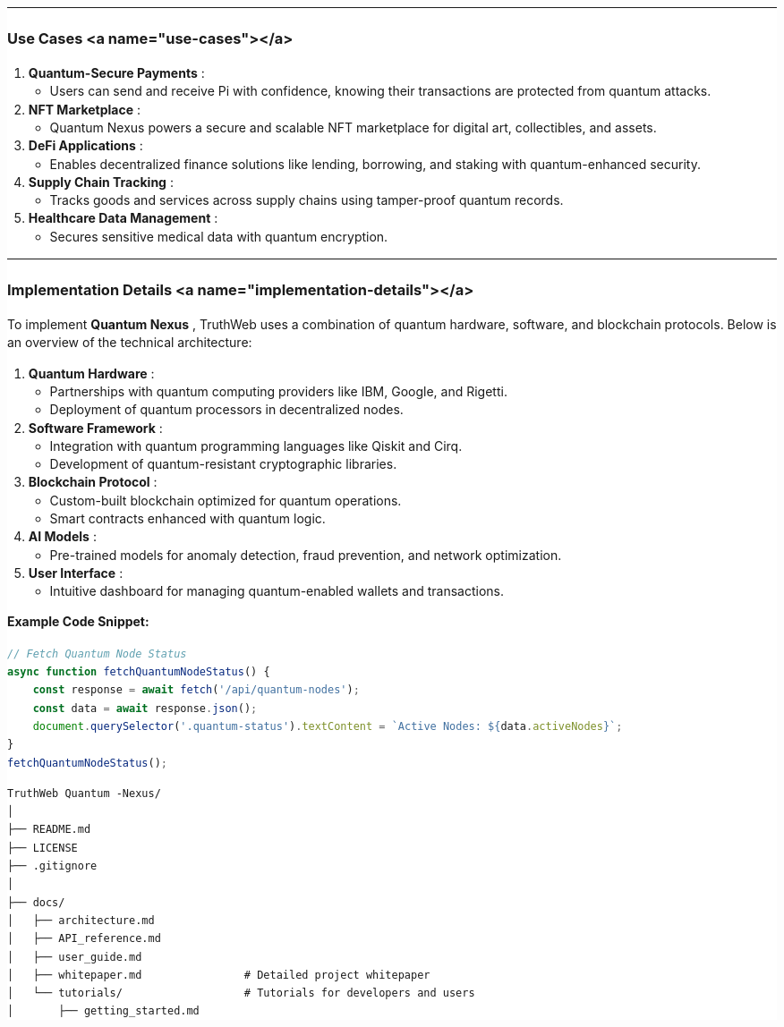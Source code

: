 ***

### **Use Cases** \<a name="use-cases">\</a>

1. **Quantum-Secure Payments** :
   * Users can send and receive Pi with confidence, knowing their transactions are protected from quantum attacks.
2. **NFT Marketplace** :
   * Quantum Nexus powers a secure and scalable NFT marketplace for digital art, collectibles, and assets.
3. **DeFi Applications** :
   * Enables decentralized finance solutions like lending, borrowing, and staking with quantum-enhanced security.
4. **Supply Chain Tracking** :
   * Tracks goods and services across supply chains using tamper-proof quantum records.
5. **Healthcare Data Management** :
   * Secures sensitive medical data with quantum encryption.

***

### **Implementation Details** \<a name="implementation-details">\</a>

To implement **Quantum Nexus** , TruthWeb uses a combination of quantum hardware, software, and blockchain protocols. Below is an overview of the technical architecture:

1. **Quantum Hardware** :
   * Partnerships with quantum computing providers like IBM, Google, and Rigetti.
   * Deployment of quantum processors in decentralized nodes.
2. **Software Framework** :
   * Integration with quantum programming languages like Qiskit and Cirq.
   * Development of quantum-resistant cryptographic libraries.
3. **Blockchain Protocol** :
   * Custom-built blockchain optimized for quantum operations.
   * Smart contracts enhanced with quantum logic.
4. **AI Models** :
   * Pre-trained models for anomaly detection, fraud prevention, and network optimization.
5. **User Interface** :
   * Intuitive dashboard for managing quantum-enabled wallets and transactions.

**Example Code Snippet:**

```javascript
// Fetch Quantum Node Status
async function fetchQuantumNodeStatus() {
    const response = await fetch('/api/quantum-nodes');
    const data = await response.json();
    document.querySelector('.quantum-status').textContent = `Active Nodes: ${data.activeNodes}`;
}
fetchQuantumNodeStatus();
```

```
TruthWeb Quantum -Nexus/
│
├── README.md
├── LICENSE
├── .gitignore
│
├── docs/
│   ├── architecture.md
│   ├── API_reference.md
│   ├── user_guide.md
│   ├── whitepaper.md                # Detailed project whitepaper
│   └── tutorials/                   # Tutorials for developers and users
│       ├── getting_started.md
```
